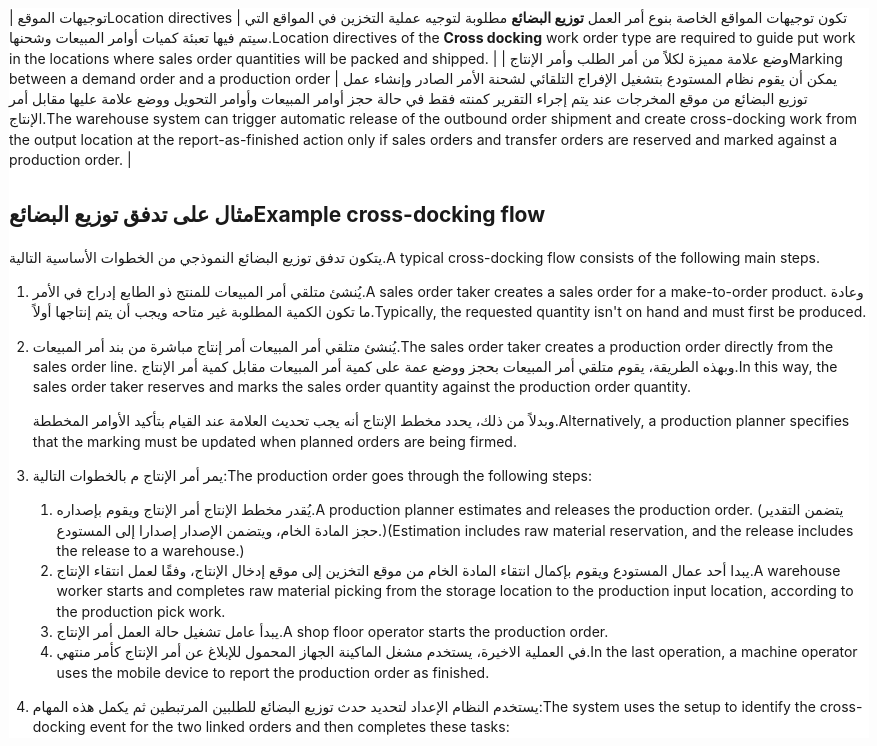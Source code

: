 | <span data-ttu-id="4b6ea-130">توجيهات الموقع</span><span class="sxs-lookup"><span data-stu-id="4b6ea-130">Location directives</span></span> | <span data-ttu-id="4b6ea-131">تكون توجيهات المواقع الخاصة بنوع أمر العمل **توزيع البضائع** مطلوبة لتوجيه عملية التخزين في المواقع التي سيتم فيها تعبئة كميات أوامر المبيعات وشحنها.</span><span class="sxs-lookup"><span data-stu-id="4b6ea-131">Location directives of the **Cross docking** work order type are required to guide put work in the locations where sales order quantities will be packed and shipped.</span></span> |
| <span data-ttu-id="4b6ea-132">وضع علامة مميزة لكلاً من أمر الطلب وأمر الإنتاج</span><span class="sxs-lookup"><span data-stu-id="4b6ea-132">Marking between a demand order and a production order</span></span> | <span data-ttu-id="4b6ea-133">يمكن أن يقوم نظام المستودع بتشغيل الإفراج التلقائي لشحنة الأمر الصادر وإنشاء عمل توزيع البضائع من موقع المخرجات عند يتم إجراء التقرير كمنته فقط في حالة حجز أوامر المبيعات وأوامر التحويل ووضع علامة عليها مقابل أمر الإنتاج.</span><span class="sxs-lookup"><span data-stu-id="4b6ea-133">The warehouse system can trigger automatic release of the outbound order shipment and create cross-docking work from the output location at the report-as-finished action only if sales orders and transfer orders are reserved and marked against a production order.</span></span> |

## <a name="example-cross-docking-flow"></a><span data-ttu-id="4b6ea-134">مثال على تدفق توزيع البضائع</span><span class="sxs-lookup"><span data-stu-id="4b6ea-134">Example cross-docking flow</span></span>

<span data-ttu-id="4b6ea-135">يتكون تدفق توزيع البضائع النموذجي من الخطوات الأساسية التالية.</span><span class="sxs-lookup"><span data-stu-id="4b6ea-135">A typical cross-docking flow consists of the following main steps.</span></span>

1. <span data-ttu-id="4b6ea-136">يُنشئ متلقي أمر المبيعات للمنتج ذو الطابع إدراج في الأمر.</span><span class="sxs-lookup"><span data-stu-id="4b6ea-136">A sales order taker creates a sales order for a make-to-order product.</span></span> <span data-ttu-id="4b6ea-137">وعادة ما تكون الكمية المطلوبة غير متاحه ويجب أن يتم إنتاجها أولاً.</span><span class="sxs-lookup"><span data-stu-id="4b6ea-137">Typically, the requested quantity isn't on hand and must first be produced.</span></span>
2. <span data-ttu-id="4b6ea-138">يُنشئ متلقي أمر المبيعات أمر إنتاج مباشرة من بند أمر المبيعات.</span><span class="sxs-lookup"><span data-stu-id="4b6ea-138">The sales order taker creates a production order directly from the sales order line.</span></span> <span data-ttu-id="4b6ea-139">وبهذه الطريقة، يقوم متلقي أمر المبيعات بحجز ووضع عمة على كمية أمر المبيعات مقابل كمية أمر الإنتاج.</span><span class="sxs-lookup"><span data-stu-id="4b6ea-139">In this way, the sales order taker reserves and marks the sales order quantity against the production order quantity.</span></span> 

    <span data-ttu-id="4b6ea-140">وبدلاً من ذلك، يحدد مخطط الإنتاج أنه يجب تحديث العلامة عند القيام بتأكيد الأوامر المخططة.</span><span class="sxs-lookup"><span data-stu-id="4b6ea-140">Alternatively, a production planner specifies that the marking must be updated when planned orders are being firmed.</span></span>

3. <span data-ttu-id="4b6ea-141">يمر أمر الإنتاج م بالخطوات التالية:</span><span class="sxs-lookup"><span data-stu-id="4b6ea-141">The production order goes through the following steps:</span></span>

    1. <span data-ttu-id="4b6ea-142">يُقدر مخطط الإنتاج أمر الإنتاج ويقوم بإصداره.</span><span class="sxs-lookup"><span data-stu-id="4b6ea-142">A production planner estimates and releases the production order.</span></span> <span data-ttu-id="4b6ea-143">(يتضمن التقدير حجز المادة الخام، ويتضمن الإصدار إصدارا إلى المستودع.)</span><span class="sxs-lookup"><span data-stu-id="4b6ea-143">(Estimation includes raw material reservation, and the release includes the release to a warehouse.)</span></span>
    2. <span data-ttu-id="4b6ea-144">يبدا أحد عمال المستودع ويقوم بإكمال انتقاء المادة الخام من موقع التخزين إلى موقع إدخال الإنتاج، وفقًا لعمل انتقاء الإنتاج.</span><span class="sxs-lookup"><span data-stu-id="4b6ea-144">A warehouse worker starts and completes raw material picking from the storage location to the production input location, according to the production pick work.</span></span>
    3. <span data-ttu-id="4b6ea-145">يبدأ عامل تشغيل حالة العمل أمر الإنتاج.</span><span class="sxs-lookup"><span data-stu-id="4b6ea-145">A shop floor operator starts the production order.</span></span>
    4. <span data-ttu-id="4b6ea-146">في العملية الاخيرة، يستخدم مشغل الماكينة الجهاز المحمول للإبلاغ عن أمر الإنتاج كأمر منتهي.</span><span class="sxs-lookup"><span data-stu-id="4b6ea-146">In the last operation, a machine operator uses the mobile device to report the production order as finished.</span></span>

4. <span data-ttu-id="4b6ea-147">يستخدم النظام الإعداد لتحديد حدث توزيع البضائع للطلبين المرتبطين ثم يكمل هذه المهام:</span><span class="sxs-lookup"><span data-stu-id="4b6ea-147">The system uses the setup to identify the cross-docking event for the two linked orders and then completes these tasks:</span></span>
